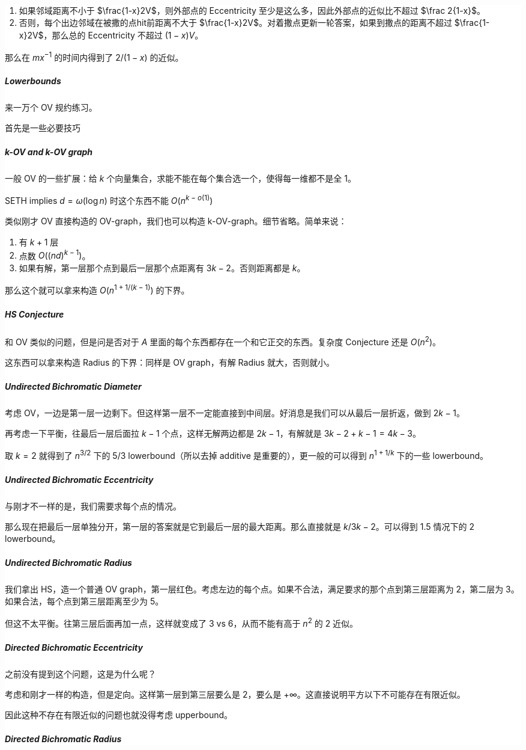 1. 如果邻域距离不小于 $\frac{1-x}2V$，则外部点的 Eccentricity 至少是这么多，因此外部点的近似比不超过 $\frac 2{1-x}$。
2. 否则，每个出边邻域在被撒的点hit前距离不大于 $\frac{1-x}2V$。对着撒点更新一轮答案，如果到撒点的距离不超过 $\frac{1-x}2V$，那么总的 Eccentricity 不超过 $(1-x)V$。

那么在 $mx^{-1}$ 的时间内得到了 $2/(1-x)$ 的近似。

##### Lowerbounds

来一万个 OV 规约练习。

首先是一些必要技巧

##### k-OV and k-OV graph

一般 OV 的一些扩展：给 $k$ 个向量集合，求能不能在每个集合选一个，使得每一维都不是全 $1$。

SETH implies $d=\omega(\log n)$ 时这个东西不能 $O(n^{k-o(1)})$

类似刚才 OV 直接构造的 OV-graph，我们也可以构造 k-OV-graph。细节省略。简单来说：

1. 有 $k+1$ 层
2. 点数 $O((nd)^{k-1})$。
3. 如果有解，第一层那个点到最后一层那个点距离有 $3k-2$。否则距离都是 $k$。

那么这个就可以拿来构造 $O(n^{1+1/(k-1)})$ 的下界。

##### HS Conjecture

和 OV 类似的问题，但是问是否对于 $A$ 里面的每个东西都存在一个和它正交的东西。复杂度 Conjecture 还是 $O(n^2)$。

这东西可以拿来构造 Radius 的下界：同样是 OV graph，有解 Radius 就大，否则就小。

##### Undirected Bichromatic Diameter

考虑 OV，一边是第一层一边剩下。但这样第一层不一定能直接到中间层。好消息是我们可以从最后一层折返，做到 $2k-1$。

再考虑一下平衡，往最后一层后面拉 $k-1$ 个点，这样无解两边都是 $2k-1$，有解就是 $3k-2+k-1=4k-3$。

取 $k=2$ 就得到了 $n^{3/2}$ 下的 $5/3$ lowerbound（所以去掉 additive 是重要的），更一般的可以得到 $n^{1+1/k}$ 下的一些 lowerbound。

##### Undirected Bichromatic Eccentricity

与刚才不一样的是，我们需要求每个点的情况。

那么现在把最后一层单独分开，第一层的答案就是它到最后一层的最大距离。那么直接就是 $k/3k-2$。可以得到 $1.5$ 情况下的 $2$ lowerbound。

##### Undirected Bichromatic Radius

我们拿出 HS，造一个普通 OV graph，第一层红色。考虑左边的每个点。如果不合法，满足要求的那个点到第三层距离为 $2$，第二层为 $3$。如果合法，每个点到第三层距离至少为 $5$。

但这不太平衡。往第三层后面再加一点，这样就变成了 $3$ vs $6$，从而不能有高于 $n^2$ 的 $2$ 近似。

##### Directed Bichromatic Eccentricity

之前没有提到这个问题，这是为什么呢？

考虑和刚才一样的构造，但是定向。这样第一层到第三层要么是 $2$，要么是 $+\infty$。这直接说明平方以下不可能存在有限近似。

因此这种不存在有限近似的问题也就没得考虑 upperbound。

##### Directed Bichromatic Radius
